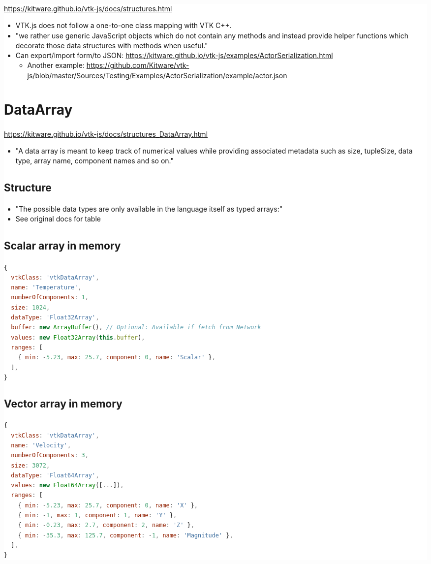 https://kitware.github.io/vtk-js/docs/structures.html
- VTK.js does not follow a one-to-one class mapping with VTK C++.
- "we rather use generic JavaScript objects which do not contain any methods and instead provide helper functions which decorate those data structures with methods when useful."
- Can export/import form/to JSON: https://kitware.github.io/vtk-js/examples/ActorSerialization.html
    - Another example: https://github.com/Kitware/vtk-js/blob/master/Sources/Testing/Examples/ActorSerialization/example/actor.json

# DataArray
https://kitware.github.io/vtk-js/docs/structures_DataArray.html
- "A data array is meant to keep track of numerical values while providing associated metadata such as size, tupleSize, data type, array name, component names and so on."

## Structure
- "The possible data types are only available in the language itself as typed arrays:"
- See original docs for table

## Scalar array in memory
```js
{
  vtkClass: 'vtkDataArray',
  name: 'Temperature',
  numberOfComponents: 1,
  size: 1024,
  dataType: 'Float32Array',
  buffer: new ArrayBuffer(), // Optional: Available if fetch from Network
  values: new Float32Array(this.buffer),
  ranges: [
    { min: -5.23, max: 25.7, component: 0, name: 'Scalar' },
  ],
}
```

## Vector array in memory
```js
{
  vtkClass: 'vtkDataArray',
  name: 'Velocity',
  numberOfComponents: 3,
  size: 3072,
  dataType: 'Float64Array',
  values: new Float64Array([...]),
  ranges: [
    { min: -5.23, max: 25.7, component: 0, name: 'X' },
    { min: -1, max: 1, component: 1, name: 'Y' },
    { min: -0.23, max: 2.7, component: 2, name: 'Z' },
    { min: -35.3, max: 125.7, component: -1, name: 'Magnitude' },
  ],
}
```
